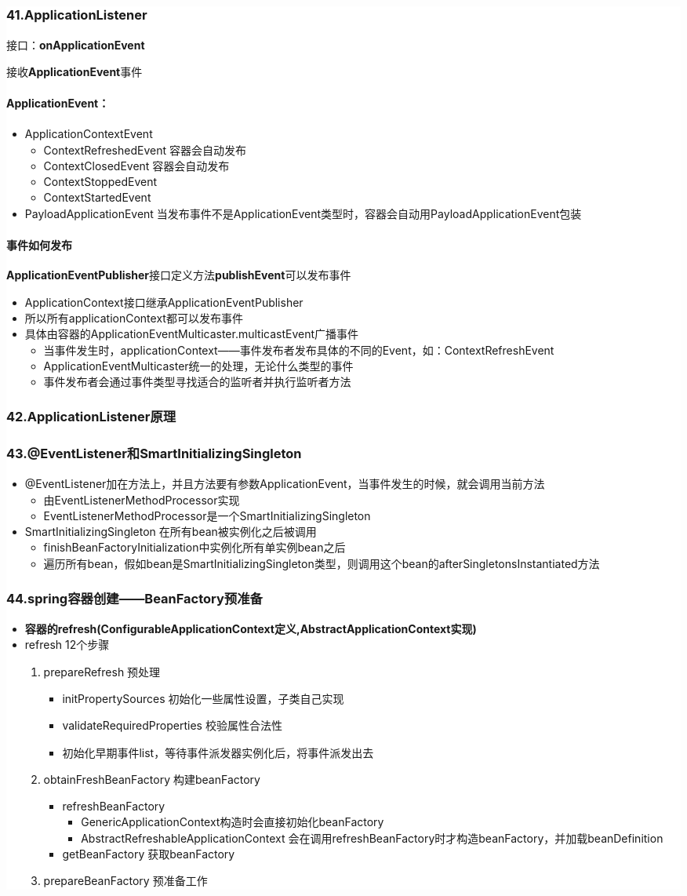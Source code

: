### 41.ApplicationListener

接口：**onApplicationEvent**

接收**ApplicationEvent**事件

#### ApplicationEvent：

- ApplicationContextEvent
  - ContextRefreshedEvent 容器会自动发布
  -  ContextClosedEvent 容器会自动发布
  -  ContextStoppedEvent
  -  ContextStartedEvent
- PayloadApplicationEvent  当发布事件不是ApplicationEvent类型时，容器会自动用PayloadApplicationEvent包装

#### 事件如何发布

**ApplicationEventPublisher**接口定义方法**publishEvent**可以发布事件

- ApplicationContext接口继承ApplicationEventPublisher
- 所以所有applicationContext都可以发布事件
- 具体由容器的ApplicationEventMulticaster.multicastEvent广播事件
  - 当事件发生时，applicationContext——事件发布者发布具体的不同的Event，如：ContextRefreshEvent
  - ApplicationEventMulticaster统一的处理，无论什么类型的事件
  - 事件发布者会通过事件类型寻找适合的监听者并执行监听者方法

### 42.ApplicationListener原理

### 43.@EventListener和SmartInitializingSingleton

- @EventListener加在方法上，并且方法要有参数ApplicationEvent，当事件发生的时候，就会调用当前方法
  - 由EventListenerMethodProcessor实现
  - EventListenerMethodProcessor是一个SmartInitializingSingleton
- SmartInitializingSingleton 在所有bean被实例化之后被调用
  -  finishBeanFactoryInitialization中实例化所有单实例bean之后
  - 遍历所有bean，假如bean是SmartInitializingSingleton类型，则调用这个bean的afterSingletonsInstantiated方法

### 44.spring容器创建——BeanFactory预准备

- **容器的refresh(ConfigurableApplicationContext定义,AbstractApplicationContext实现)**
- refresh 12个步骤
  1. prepareRefresh 预处理
  
     - initPropertySources 初始化一些属性设置，子类自己实现
  
     - validateRequiredProperties 校验属性合法性
     - 初始化早期事件list，等待事件派发器实例化后，将事件派发出去
  
  2. obtainFreshBeanFactory 构建beanFactory
     - refreshBeanFactory
       -  GenericApplicationContext构造时会直接初始化beanFactory
       - AbstractRefreshableApplicationContext 会在调用refreshBeanFactory时才构造beanFactory，并加载beanDefinition
     - getBeanFactory 获取beanFactory
  3. prepareBeanFactory 预准备工作
  